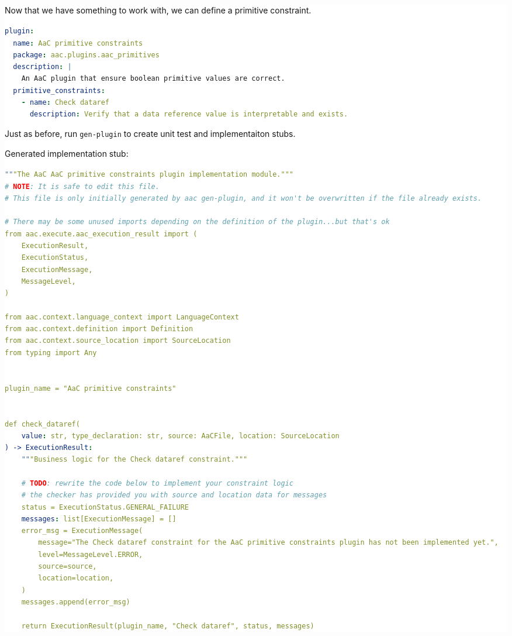 Now that we have something to work with, we can define a primitive constraint.

```yaml
plugin:
  name: AaC primitive constraints
  package: aac.plugins.aac_primitives
  description: |
    An AaC plugin that ensure boolean primitive values are correct.
  primitive_constraints:
    - name: Check dataref
      description: Verify that a data reference value is interpretable and exists.
```

Just as before, run `gen-plugin` to create unit test and implementaiton stubs.

Generated implementation stub:

```yaml
"""The AaC AaC primitive constraints plugin implementation module."""
# NOTE: It is safe to edit this file.
# This file is only initially generated by aac gen-plugin, and it won't be overwritten if the file already exists.

# There may be some unused imports depending on the definition of the plugin...but that's ok
from aac.execute.aac_execution_result import (
    ExecutionResult,
    ExecutionStatus,
    ExecutionMessage,
    MessageLevel,
)

from aac.context.language_context import LanguageContext
from aac.context.definition import Definition
from aac.context.source_location import SourceLocation
from typing import Any


plugin_name = "AaC primitive constraints"


def check_dataref(
    value: str, type_declaration: str, source: AaCFile, location: SourceLocation
) -> ExecutionResult:
    """Business logic for the Check dataref constraint."""

    # TODO: rewrite the code below to implement your constraint logic
    # the checker has provided you with source and location data for messages
    status = ExecutionStatus.GENERAL_FAILURE
    messages: list[ExecutionMessage] = []
    error_msg = ExecutionMessage(
        message="The Check dataref constraint for the AaC primitive constraints plugin has not been implemented yet.",
        level=MessageLevel.ERROR,
        source=source,
        location=location,
    )
    messages.append(error_msg)

    return ExecutionResult(plugin_name, "Check dataref", status, messages)

```
